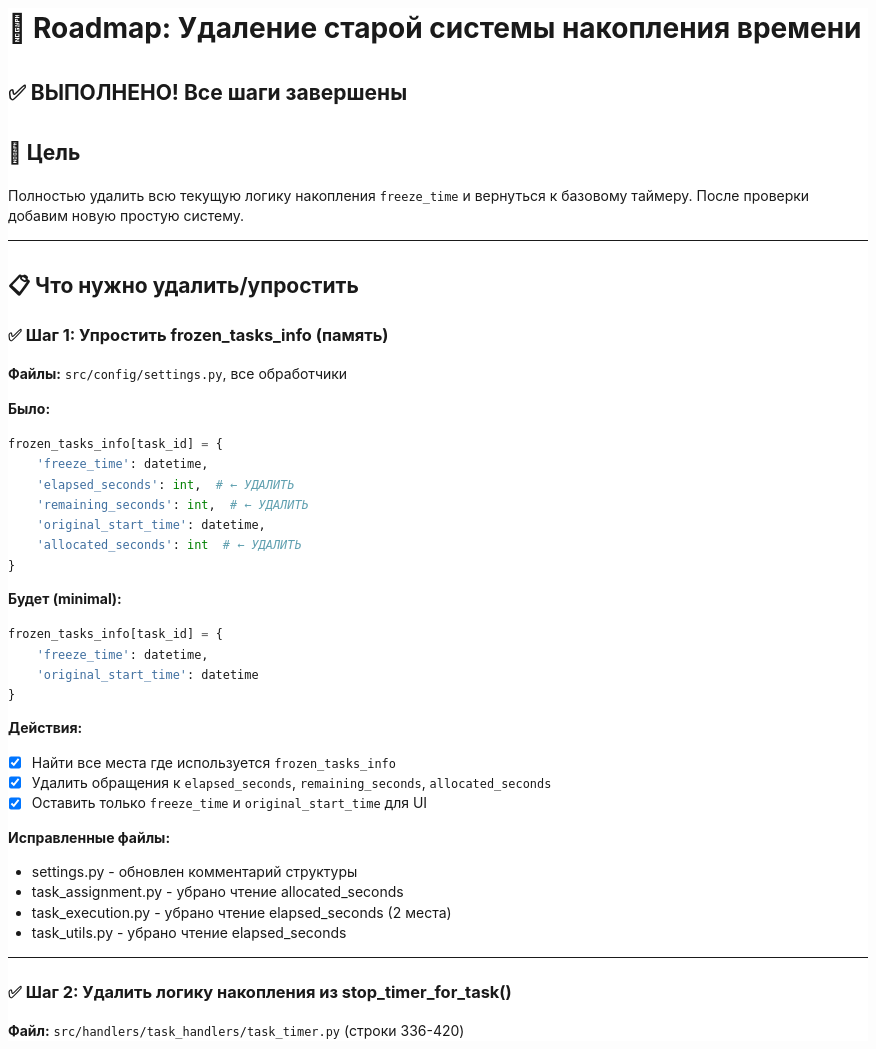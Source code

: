 # 🧹 Roadmap: Удаление старой системы накопления времени

## ✅ ВЫПОЛНЕНО! Все шаги завершены

## 🎯 Цель
Полностью удалить всю текущую логику накопления `freeze_time` и вернуться к базовому таймеру. После проверки добавим новую простую систему.

---

## 📋 Что нужно удалить/упростить

### ✅ Шаг 1: Упростить frozen_tasks_info (память)
**Файлы:** `src/config/settings.py`, все обработчики

**Было:**
```python
frozen_tasks_info[task_id] = {
    'freeze_time': datetime,
    'elapsed_seconds': int,  # ← УДАЛИТЬ
    'remaining_seconds': int,  # ← УДАЛИТЬ
    'original_start_time': datetime,
    'allocated_seconds': int  # ← УДАЛИТЬ
}
```

**Будет (minimal):**
```python
frozen_tasks_info[task_id] = {
    'freeze_time': datetime,
    'original_start_time': datetime
}
```

**Действия:**
- [x] Найти все места где используется `frozen_tasks_info`
- [x] Удалить обращения к `elapsed_seconds`, `remaining_seconds`, `allocated_seconds`
- [x] Оставить только `freeze_time` и `original_start_time` для UI

**Исправленные файлы:**
- settings.py - обновлен комментарий структуры
- task_assignment.py - убрано чтение allocated_seconds
- task_execution.py - убрано чтение elapsed_seconds (2 места)
- task_utils.py - убрано чтение elapsed_seconds

---

### ✅ Шаг 2: Удалить логику накопления из stop_timer_for_task()
**Файл:** `src/handlers/task_handlers/task_timer.py` (строки 336-420)
